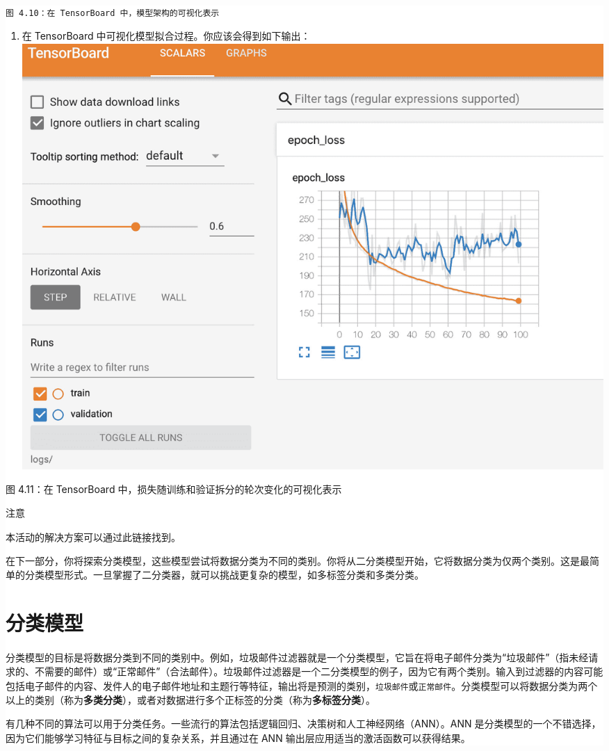     图 4.10：在 TensorBoard 中，模型架构的可视化表示

1.  在 TensorBoard 中可视化模型拟合过程。你应该会得到如下输出：![图 4.11：在 TensorBoard 中，损失随训练和验证拆分的轮次变化的可视化表示    ](img/B16341_04_11.jpg)

图 4.11：在 TensorBoard 中，损失随训练和验证拆分的轮次变化的可视化表示

注意

本活动的解决方案可以通过此链接找到。

在下一部分，你将探索分类模型，这些模型尝试将数据分类为不同的类别。你将从二分类模型开始，它将数据分类为仅两个类别。这是最简单的分类模型形式。一旦掌握了二分类器，就可以挑战更复杂的模型，如多标签分类和多类分类。

# 分类模型

分类模型的目标是将数据分类到不同的类别中。例如，垃圾邮件过滤器就是一个分类模型，它旨在将电子邮件分类为“垃圾邮件”（指未经请求的、不需要的邮件）或“正常邮件”（合法邮件）。垃圾邮件过滤器是一个二分类模型的例子，因为它有两个类别。输入到过滤器的内容可能包括电子邮件的内容、发件人的电子邮件地址和主题行等特征，输出将是预测的类别，`垃圾邮件`或`正常邮件`。分类模型可以将数据分类为两个以上的类别（称为**多类分类**），或者对数据进行多个正标签的分类（称为**多标签分类**）。

有几种不同的算法可以用于分类任务。一些流行的算法包括逻辑回归、决策树和人工神经网络（ANN）。ANN 是分类模型的一个不错选择，因为它们能够学习特征与目标之间的复杂关系，并且通过在 ANN 输出层应用适当的激活函数可以获得结果。
